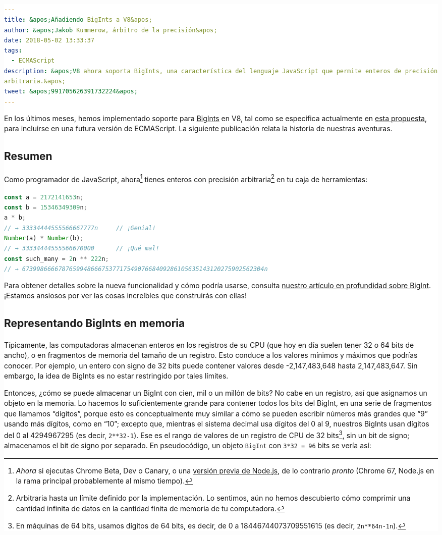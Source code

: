```yaml
---
title: &apos;Añadiendo BigInts a V8&apos;
author: &apos;Jakob Kummerow, árbitro de la precisión&apos;
date: 2018-05-02 13:33:37
tags:
  - ECMAScript
description: &apos;V8 ahora soporta BigInts, una característica del lenguaje JavaScript que permite enteros de precisión arbitraria.&apos;
tweet: &apos;991705626391732224&apos;
---
```

En los últimos meses, hemos implementado soporte para [BigInts](/features/bigint) en V8, tal como se especifica actualmente en [esta propuesta](https://github.com/tc39/proposal-bigint), para incluirse en una futura versión de ECMAScript. La siguiente publicación relata la historia de nuestras aventuras.


## Resumen

Como programador de JavaScript, ahora[^1] tienes enteros con precisión arbitraria[^2] en tu caja de herramientas:

```js
const a = 2172141653n;
const b = 15346349309n;
a * b;
// → 33334444555566667777n     // ¡Genial!
Number(a) * Number(b);
// → 33334444555566670000      // ¡Qué mal!
const such_many = 2n ** 222n;
// → 6739986666787659948666753771754907668409286105635143120275902562304n
```

Para obtener detalles sobre la nueva funcionalidad y cómo podría usarse, consulta [nuestro artículo en profundidad sobre BigInt](/features/bigint). ¡Estamos ansiosos por ver las cosas increíbles que construirás con ellas!

[^1]: _Ahora_ si ejecutas Chrome Beta, Dev o Canary, o una [versión previa de Node.js](https://github.com/v8/node/tree/vee-eight-lkgr), de lo contrario _pronto_ (Chrome 67, Node.js en la rama principal probablemente al mismo tiempo).

[^2]: Arbitraria hasta un límite definido por la implementación. Lo sentimos, aún no hemos descubierto cómo comprimir una cantidad infinita de datos en la cantidad finita de memoria de tu computadora.

## Representando BigInts en memoria

Típicamente, las computadoras almacenan enteros en los registros de su CPU (que hoy en día suelen tener 32 o 64 bits de ancho), o en fragmentos de memoria del tamaño de un registro. Esto conduce a los valores mínimos y máximos que podrías conocer. Por ejemplo, un entero con signo de 32 bits puede contener valores desde -2,147,483,648 hasta 2,147,483,647. Sin embargo, la idea de BigInts es no estar restringido por tales límites.

Entonces, ¿cómo se puede almacenar un BigInt con cien, mil o un millón de bits? No cabe en un registro, así que asignamos un objeto en la memoria. Lo hacemos lo suficientemente grande para contener todos los bits del BigInt, en una serie de fragmentos que llamamos “dígitos”, porque esto es conceptualmente muy similar a cómo se pueden escribir números más grandes que “9” usando más dígitos, como en “10”; excepto que, mientras el sistema decimal usa dígitos del 0 al 9, nuestros BigInts usan dígitos del 0 al 4294967295 (es decir, `2**32-1`). Ese es el rango de valores de un registro de CPU de 32 bits[^3], sin un bit de signo; almacenamos el bit de signo por separado. En pseudocódigo, un objeto `BigInt` con `3*32 = 96` bits se vería así:


[^3]: En máquinas de 64 bits, usamos dígitos de 64 bits, es decir, de 0 a 18446744073709551615 (es decir, `2n**64n-1n`).
[^4]: Mezclar tipos de operandos `BigInt` y `Number` generalmente no está permitido. Eso es algo inusual para JavaScript, pero hay [una explicación](/features/bigint#operators) para esta decisión.